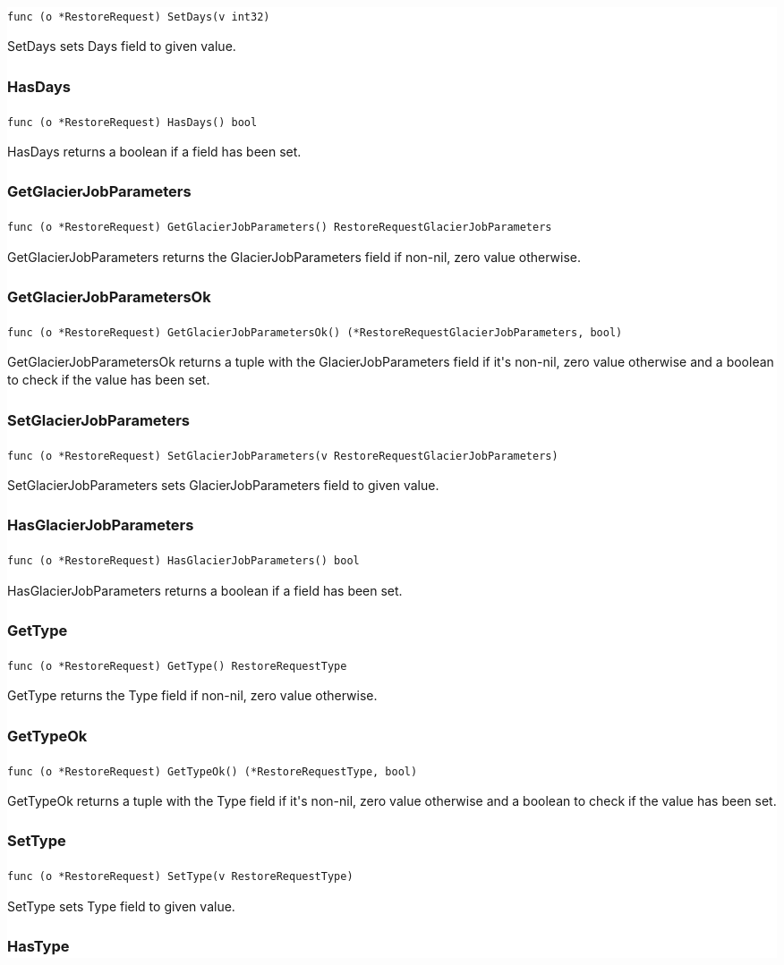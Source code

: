 `func (o *RestoreRequest) SetDays(v int32)`

SetDays sets Days field to given value.

### HasDays

`func (o *RestoreRequest) HasDays() bool`

HasDays returns a boolean if a field has been set.

### GetGlacierJobParameters

`func (o *RestoreRequest) GetGlacierJobParameters() RestoreRequestGlacierJobParameters`

GetGlacierJobParameters returns the GlacierJobParameters field if non-nil, zero value otherwise.

### GetGlacierJobParametersOk

`func (o *RestoreRequest) GetGlacierJobParametersOk() (*RestoreRequestGlacierJobParameters, bool)`

GetGlacierJobParametersOk returns a tuple with the GlacierJobParameters field if it's non-nil, zero value otherwise
and a boolean to check if the value has been set.

### SetGlacierJobParameters

`func (o *RestoreRequest) SetGlacierJobParameters(v RestoreRequestGlacierJobParameters)`

SetGlacierJobParameters sets GlacierJobParameters field to given value.

### HasGlacierJobParameters

`func (o *RestoreRequest) HasGlacierJobParameters() bool`

HasGlacierJobParameters returns a boolean if a field has been set.

### GetType

`func (o *RestoreRequest) GetType() RestoreRequestType`

GetType returns the Type field if non-nil, zero value otherwise.

### GetTypeOk

`func (o *RestoreRequest) GetTypeOk() (*RestoreRequestType, bool)`

GetTypeOk returns a tuple with the Type field if it's non-nil, zero value otherwise
and a boolean to check if the value has been set.

### SetType

`func (o *RestoreRequest) SetType(v RestoreRequestType)`

SetType sets Type field to given value.

### HasType
